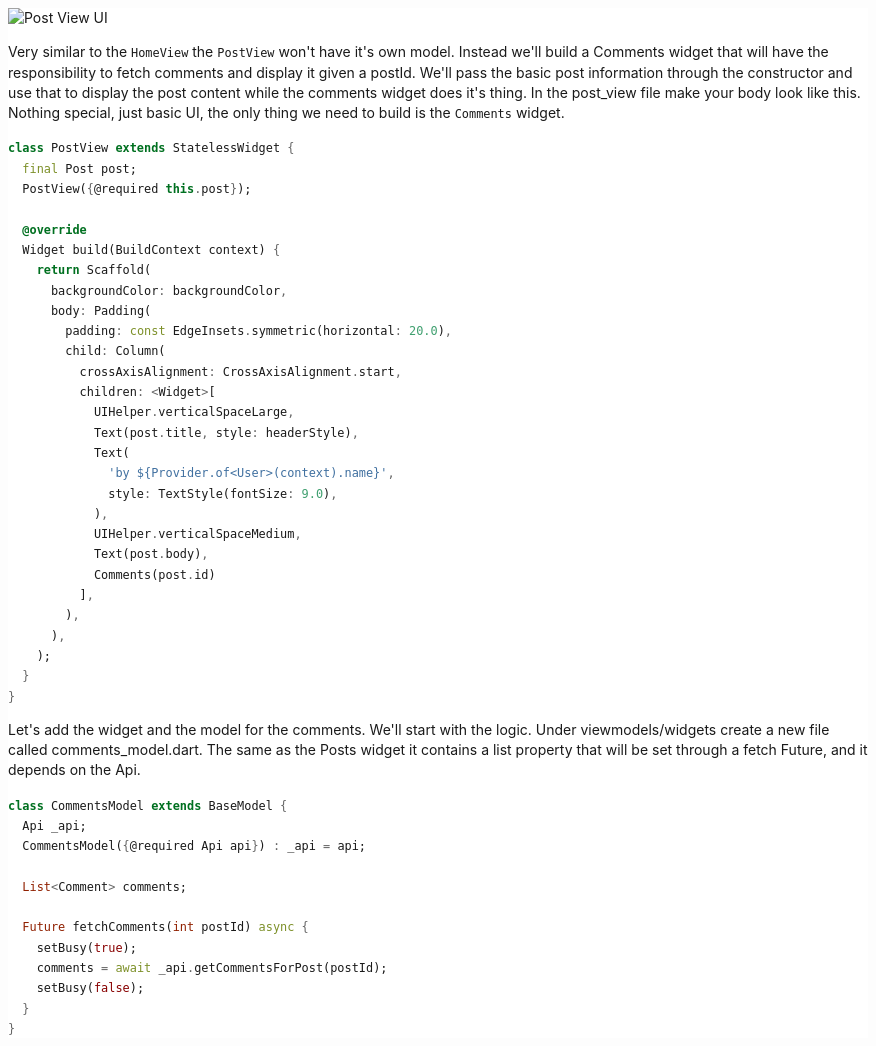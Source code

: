![Post View UI](/assets/tutorials/010/010-post.jpg)

Very similar to the `HomeView` the `PostView` won't have it's own model. Instead we'll build a Comments widget that will have the responsibility to fetch comments and display it given a postId. We'll pass the basic post information through the constructor and use that to display the post content while the comments widget does it's thing. In the post_view file make your body look like this. Nothing special, just basic UI, the only thing we need to build is the `Comments` widget.

```dart
class PostView extends StatelessWidget {
  final Post post;
  PostView({@required this.post});

  @override
  Widget build(BuildContext context) {
    return Scaffold(
      backgroundColor: backgroundColor,
      body: Padding(
        padding: const EdgeInsets.symmetric(horizontal: 20.0),
        child: Column(
          crossAxisAlignment: CrossAxisAlignment.start,
          children: <Widget>[
            UIHelper.verticalSpaceLarge,
            Text(post.title, style: headerStyle),
            Text(
              'by ${Provider.of<User>(context).name}',
              style: TextStyle(fontSize: 9.0),
            ),
            UIHelper.verticalSpaceMedium,
            Text(post.body),
            Comments(post.id)
          ],
        ),
      ),
    );
  }
}

```

Let's add the widget and the model for the comments. We'll start with the logic. Under viewmodels/widgets create a new file called comments_model.dart. The same as the Posts widget it contains a list property that will be set through a fetch Future, and it depends on the Api.

```dart
class CommentsModel extends BaseModel {
  Api _api;
  CommentsModel({@required Api api}) : _api = api;

  List<Comment> comments;

  Future fetchComments(int postId) async {
    setBusy(true);
    comments = await _api.getCommentsForPost(postId);
    setBusy(false);
  }
}
```
